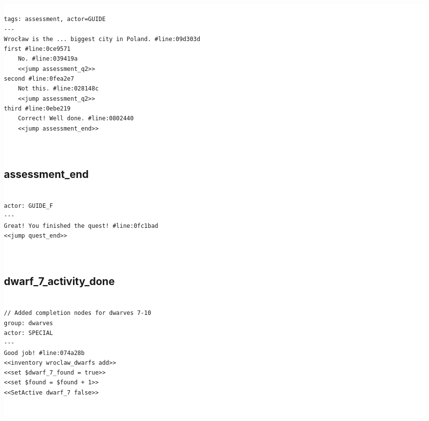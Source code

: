 <div class="yarn-node" data-title="assessment_q2">
<pre class="yarn-code"><code>
<span class="yarn-header-dim">tags: assessment, actor=GUIDE</span>
<span class="yarn-header-dim">---</span>
<span class="yarn-line">Wrocław is the ... biggest city in Poland.</span> <span class="yarn-meta">#line:09d303d </span>
<span class="yarn-line">first</span> <span class="yarn-meta">#line:0ce9571 </span>
<span class="yarn-line">	No.</span> <span class="yarn-meta">#line:039419a </span>
	<span class="yarn-cmd">&lt;&lt;jump assessment_q2&gt;&gt;</span>
<span class="yarn-line">second</span> <span class="yarn-meta">#line:0fea2e7 </span>
<span class="yarn-line">	Not this.</span> <span class="yarn-meta">#line:028148c </span>
	<span class="yarn-cmd">&lt;&lt;jump assessment_q2&gt;&gt;</span>
<span class="yarn-line">third</span> <span class="yarn-meta">#line:0ebe219 </span>
<span class="yarn-line">	Correct! Well done.</span> <span class="yarn-meta">#line:0802440 </span>
	<span class="yarn-cmd">&lt;&lt;jump assessment_end&gt;&gt;</span>

</code>
</pre>
</div>

<a id="ys-node-assessment-end"></a>

## assessment_end

<div class="yarn-node" data-title="assessment_end">
<pre class="yarn-code"><code>
<span class="yarn-header-dim">actor: GUIDE_F</span>
<span class="yarn-header-dim">---</span>
<span class="yarn-line">Great! You finished the quest!</span> <span class="yarn-meta">#line:0fc1bad </span>
<span class="yarn-cmd">&lt;&lt;jump quest_end&gt;&gt;</span>

</code>
</pre>
</div>

<a id="ys-node-dwarf-7-activity-done"></a>

## dwarf_7_activity_done

<div class="yarn-node" data-title="dwarf_7_activity_done">
<pre class="yarn-code"><code>
<span class="yarn-header-dim">// Added completion nodes for dwarves 7-10</span>
<span class="yarn-header-dim">group: dwarves</span>
<span class="yarn-header-dim">actor: SPECIAL</span>
<span class="yarn-header-dim">---</span>
<span class="yarn-line">Good job!</span> <span class="yarn-meta">#line:074a28b </span>
<span class="yarn-cmd">&lt;&lt;inventory wroclaw_dwarfs add&gt;&gt;</span>
<span class="yarn-cmd">&lt;&lt;set $dwarf_7_found = true&gt;&gt;</span>
<span class="yarn-cmd">&lt;&lt;set $found = $found + 1&gt;&gt;</span>
<span class="yarn-cmd">&lt;&lt;SetActive dwarf_7 false&gt;&gt;</span>

</code>
</pre>
</div>
